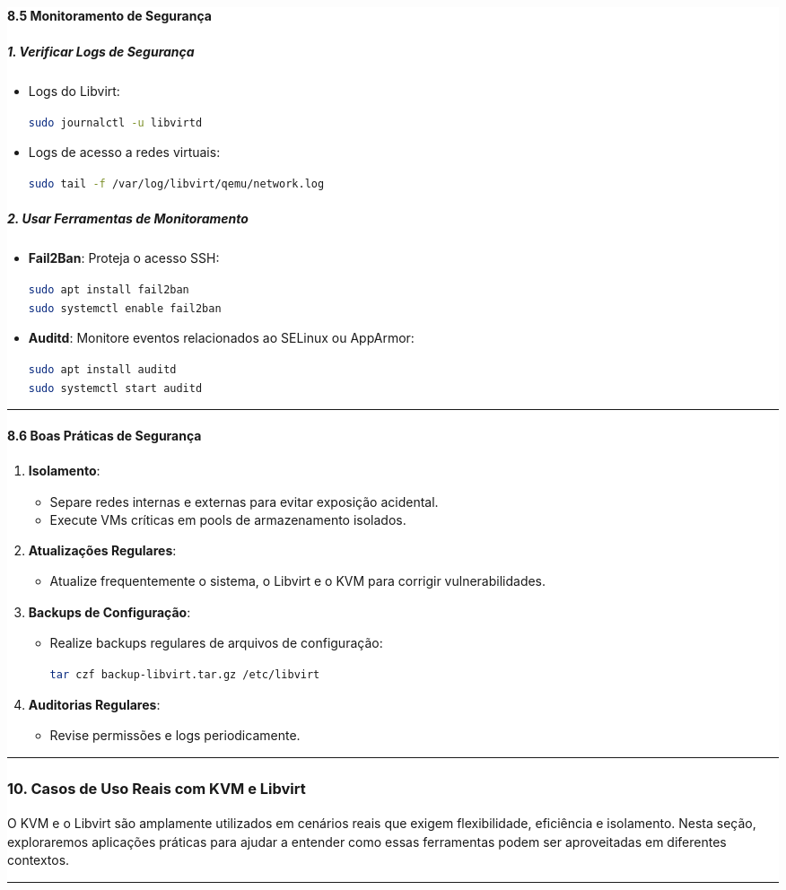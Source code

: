 
#### **8.5 Monitoramento de Segurança**

##### **1. Verificar Logs de Segurança**
- Logs do Libvirt:
  ```bash
  sudo journalctl -u libvirtd
  ```
- Logs de acesso a redes virtuais:
  ```bash
  sudo tail -f /var/log/libvirt/qemu/network.log
  ```

##### **2. Usar Ferramentas de Monitoramento**
- **Fail2Ban**:
  Proteja o acesso SSH:
  ```bash
  sudo apt install fail2ban
  sudo systemctl enable fail2ban
  ```
- **Auditd**:
  Monitore eventos relacionados ao SELinux ou AppArmor:
  ```bash
  sudo apt install auditd
  sudo systemctl start auditd
  ```

---

#### **8.6 Boas Práticas de Segurança**

1. **Isolamento**:
   - Separe redes internas e externas para evitar exposição acidental.
   - Execute VMs críticas em pools de armazenamento isolados.

2. **Atualizações Regulares**:
   - Atualize frequentemente o sistema, o Libvirt e o KVM para corrigir vulnerabilidades.

3. **Backups de Configuração**:
   - Realize backups regulares de arquivos de configuração:
     ```bash
     tar czf backup-libvirt.tar.gz /etc/libvirt
     ```

4. **Auditorias Regulares**:
   - Revise permissões e logs periodicamente.

---

### **10. Casos de Uso Reais com KVM e Libvirt**

O KVM e o Libvirt são amplamente utilizados em cenários reais que exigem flexibilidade, eficiência e isolamento. Nesta seção, exploraremos aplicações práticas para ajudar a entender como essas ferramentas podem ser aproveitadas em diferentes contextos.

---
